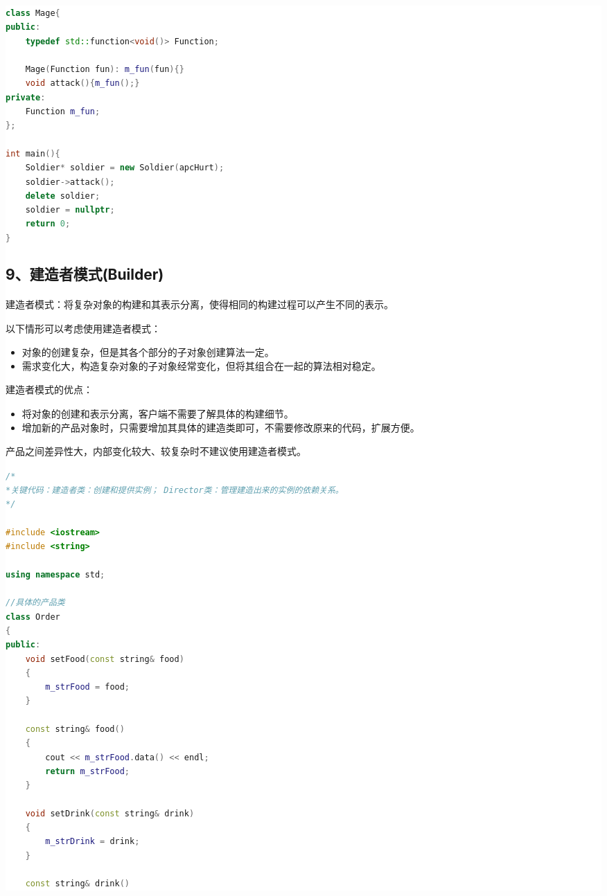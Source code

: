 ```cpp
class Mage{
public:
    typedef std::function<void()> Function;

    Mage(Function fun): m_fun(fun){}
    void attack(){m_fun();}
private:
    Function m_fun;
};

int main(){
    Soldier* soldier = new Soldier(apcHurt);
    soldier->attack();
    delete soldier;
    soldier = nullptr;
    return 0;
}
```

## 9、建造者模式(Builder)

建造者模式：将复杂对象的构建和其表示分离，使得相同的构建过程可以产生不同的表示。

以下情形可以考虑使用建造者模式：

- 对象的创建复杂，但是其各个部分的子对象创建算法一定。
- 需求变化大，构造复杂对象的子对象经常变化，但将其组合在一起的算法相对稳定。

建造者模式的优点：

- 将对象的创建和表示分离，客户端不需要了解具体的构建细节。
- 增加新的产品对象时，只需要增加其具体的建造类即可，不需要修改原来的代码，扩展方便。

产品之间差异性大，内部变化较大、较复杂时不建议使用建造者模式。

```cpp
/*
*关键代码：建造者类：创建和提供实例； Director类：管理建造出来的实例的依赖关系。
*/

#include <iostream>
#include <string>

using namespace std;

//具体的产品类
class Order
{
public:
    void setFood(const string& food)
    {
        m_strFood = food;
    }

    const string& food()
    {
        cout << m_strFood.data() << endl;
        return m_strFood;
    }
    
    void setDrink(const string& drink)
    {
        m_strDrink = drink;
    }

    const string& drink()
```